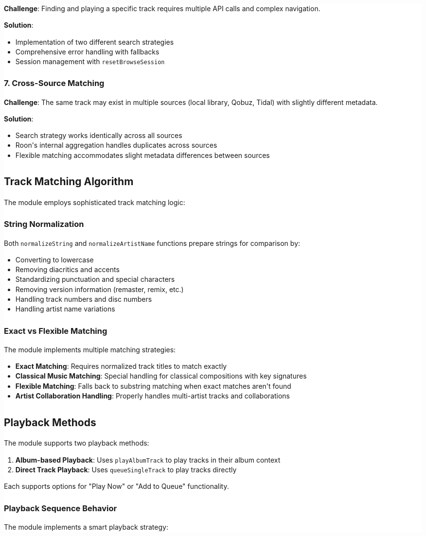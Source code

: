 **Challenge**: Finding and playing a specific track requires multiple API calls and complex navigation.

**Solution**:
- Implementation of two different search strategies
- Comprehensive error handling with fallbacks
- Session management with `resetBrowseSession`

### 7. Cross-Source Matching

**Challenge**: The same track may exist in multiple sources (local library, Qobuz, Tidal) with slightly different metadata.

**Solution**:
- Search strategy works identically across all sources
- Roon's internal aggregation handles duplicates across sources
- Flexible matching accommodates slight metadata differences between sources

## Track Matching Algorithm

The module employs sophisticated track matching logic:

### String Normalization

Both `normalizeString` and `normalizeArtistName` functions prepare strings for comparison by:

- Converting to lowercase
- Removing diacritics and accents
- Standardizing punctuation and special characters
- Removing version information (remaster, remix, etc.)
- Handling track numbers and disc numbers
- Handling artist name variations

### Exact vs Flexible Matching

The module implements multiple matching strategies:

- **Exact Matching**: Requires normalized track titles to match exactly
- **Classical Music Matching**: Special handling for classical compositions with key signatures
- **Flexible Matching**: Falls back to substring matching when exact matches aren't found
- **Artist Collaboration Handling**: Properly handles multi-artist tracks and collaborations

## Playback Methods

The module supports two playback methods:

1. **Album-based Playback**: Uses `playAlbumTrack` to play tracks in their album context
2. **Direct Track Playback**: Uses `queueSingleTrack` to play tracks directly

Each supports options for "Play Now" or "Add to Queue" functionality.

### Playback Sequence Behavior

The module implements a smart playback strategy:
